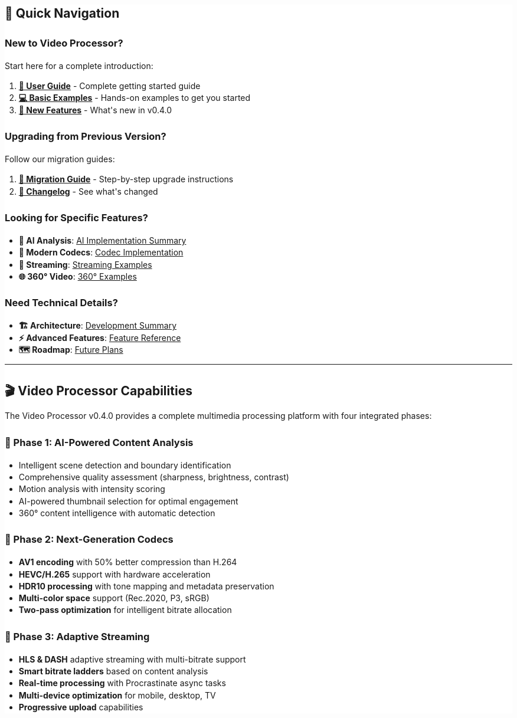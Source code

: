 
## 🎯 Quick Navigation

### **New to Video Processor?**
Start here for a complete introduction:
1. **[📘 User Guide](user-guide/README_v0.4.0.md)** - Complete getting started guide
2. **[💻 Basic Examples](examples/)** - Hands-on examples to get you started
3. **[🚀 New Features](user-guide/NEW_FEATURES_v0.4.0.md)** - What's new in v0.4.0

### **Upgrading from Previous Version?**
Follow our migration guides:
1. **[🔄 Migration Guide](migration/MIGRATION_GUIDE_v0.4.0.md)** - Step-by-step upgrade instructions
2. **[📝 Changelog](reference/CHANGELOG.md)** - See what's changed

### **Looking for Specific Features?**
- **🤖 AI Analysis**: [AI Implementation Summary](development/AI_IMPLEMENTATION_SUMMARY.md)
- **🎥 Modern Codecs**: [Codec Implementation](development/PHASE_2_CODECS_SUMMARY.md)
- **📡 Streaming**: [Streaming Examples](examples/#-streaming-examples)
- **🌐 360° Video**: [360° Examples](examples/#-360-video-processing)

### **Need Technical Details?**
- **🏗️ Architecture**: [Development Summary](development/COMPREHENSIVE_DEVELOPMENT_SUMMARY.md)
- **⚡ Advanced Features**: [Feature Reference](reference/ADVANCED_FEATURES.md)
- **🗺️ Roadmap**: [Future Plans](reference/ROADMAP.md)

---

## 🎬 Video Processor Capabilities

The Video Processor v0.4.0 provides a complete multimedia processing platform with four integrated phases:

### **🤖 Phase 1: AI-Powered Content Analysis**
- Intelligent scene detection and boundary identification
- Comprehensive quality assessment (sharpness, brightness, contrast)
- Motion analysis with intensity scoring
- AI-powered thumbnail selection for optimal engagement
- 360° content intelligence with automatic detection

### **🎥 Phase 2: Next-Generation Codecs**
- **AV1 encoding** with 50% better compression than H.264
- **HEVC/H.265** support with hardware acceleration
- **HDR10 processing** with tone mapping and metadata preservation
- **Multi-color space** support (Rec.2020, P3, sRGB)
- **Two-pass optimization** for intelligent bitrate allocation

### **📡 Phase 3: Adaptive Streaming**
- **HLS & DASH** adaptive streaming with multi-bitrate support
- **Smart bitrate ladders** based on content analysis
- **Real-time processing** with Procrastinate async tasks
- **Multi-device optimization** for mobile, desktop, TV
- **Progressive upload** capabilities
